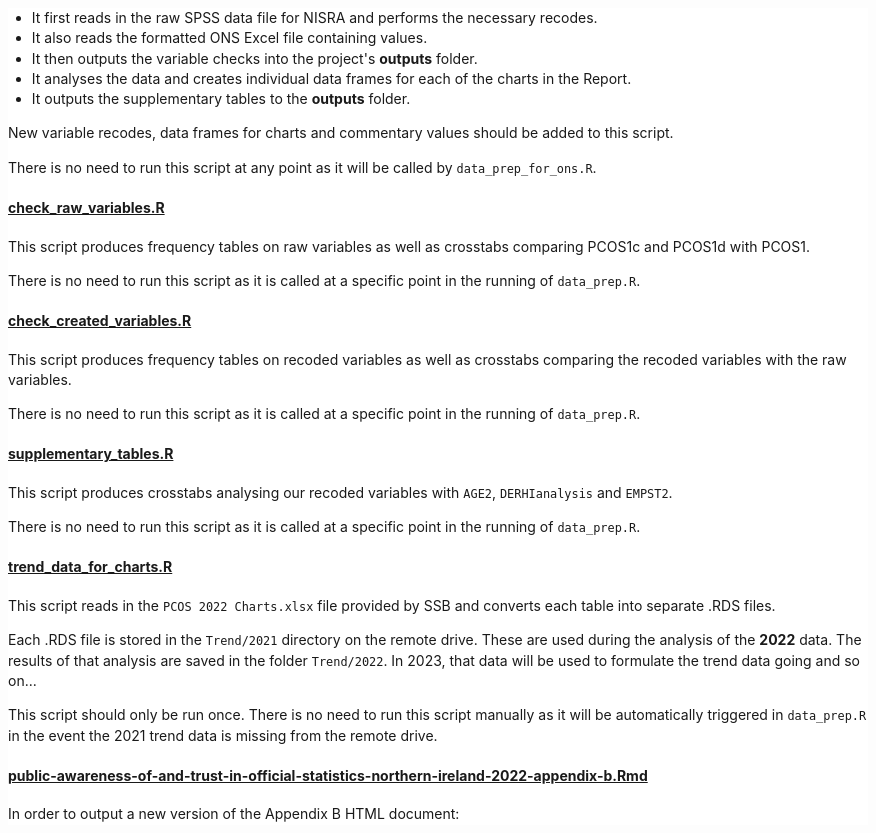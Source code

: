 -   It first reads in the raw SPSS data file for NISRA and performs the necessary recodes.
-   It also reads the formatted ONS Excel file containing values.
-   It then outputs the variable checks into the project's __outputs__ folder.
-   It analyses the data and creates individual data frames for each of the charts in the Report.
-   It outputs the supplementary tables to the __outputs__ folder.

New variable recodes, data frames for charts and commentary values should be added to this script.

There is no need to run this script at any point as it will be called by `data_prep_for_ons.R`.

#### [check_raw_variables.R](code/html_publication/check_raw_variables.R)

This script produces frequency tables on raw variables as well as crosstabs comparing PCOS1c and PCOS1d with PCOS1.

There is no need to run this script as it is called at a specific point in the running of `data_prep.R`.

#### [check_created_variables.R](code/html_publication/check_created_variables.R)

This script produces frequency tables on recoded variables as well as crosstabs comparing the recoded variables with the raw variables.

There is no need to run this script as it is called at a specific point in the running of `data_prep.R`.

#### [supplementary_tables.R](code/html_publication/supplementary_tables.R)

This script produces crosstabs analysing our recoded variables with `AGE2`, `DERHIanalysis` and `EMPST2`.

There is no need to run this script as it is called at a specific point in the running of `data_prep.R`.

#### [trend_data_for_charts.R](code/html_publication/trend_data_for_charts.R)

This script reads in the `PCOS 2022 Charts.xlsx` file provided by SSB and converts each table into separate .RDS files.

Each .RDS file is stored in the `Trend/2021` directory on the remote drive. These are used during the analysis of the __2022__ data. The results of that analysis are saved in the folder `Trend/2022`. In 2023, that data will be used to formulate the trend data going and so on...

This script should only be run once. There is no need to run this script manually as it will be automatically triggered in `data_prep.R` in the event the 2021 trend data is missing from the remote drive.

#### [public-awareness-of-and-trust-in-official-statistics-northern-ireland-2022-appendix-b.Rmd](code/html_publication/public-awareness-of-and-trust-in-official-statistics-northern-ireland-2022-appendix-b.Rmd)

In order to output a new version of the Appendix B HTML document:
